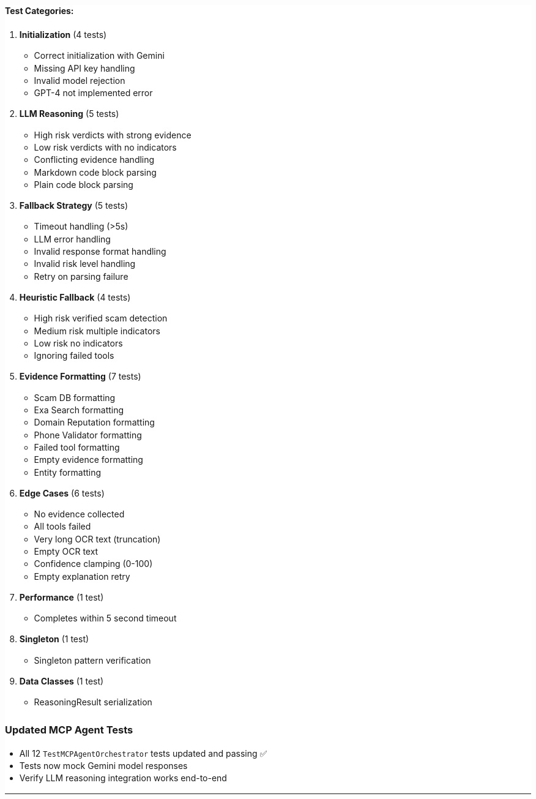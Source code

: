 #### Test Categories:
1. **Initialization** (4 tests)
   - Correct initialization with Gemini
   - Missing API key handling
   - Invalid model rejection
   - GPT-4 not implemented error

2. **LLM Reasoning** (5 tests)
   - High risk verdicts with strong evidence
   - Low risk verdicts with no indicators
   - Conflicting evidence handling
   - Markdown code block parsing
   - Plain code block parsing

3. **Fallback Strategy** (5 tests)
   - Timeout handling (>5s)
   - LLM error handling
   - Invalid response format handling
   - Invalid risk level handling
   - Retry on parsing failure

4. **Heuristic Fallback** (4 tests)
   - High risk verified scam detection
   - Medium risk multiple indicators
   - Low risk no indicators
   - Ignoring failed tools

5. **Evidence Formatting** (7 tests)
   - Scam DB formatting
   - Exa Search formatting
   - Domain Reputation formatting
   - Phone Validator formatting
   - Failed tool formatting
   - Empty evidence formatting
   - Entity formatting

6. **Edge Cases** (6 tests)
   - No evidence collected
   - All tools failed
   - Very long OCR text (truncation)
   - Empty OCR text
   - Confidence clamping (0-100)
   - Empty explanation retry

7. **Performance** (1 test)
   - Completes within 5 second timeout

8. **Singleton** (1 test)
   - Singleton pattern verification

9. **Data Classes** (1 test)
   - ReasoningResult serialization

### Updated MCP Agent Tests
- All 12 `TestMCPAgentOrchestrator` tests updated and passing ✅
- Tests now mock Gemini model responses
- Verify LLM reasoning integration works end-to-end

---